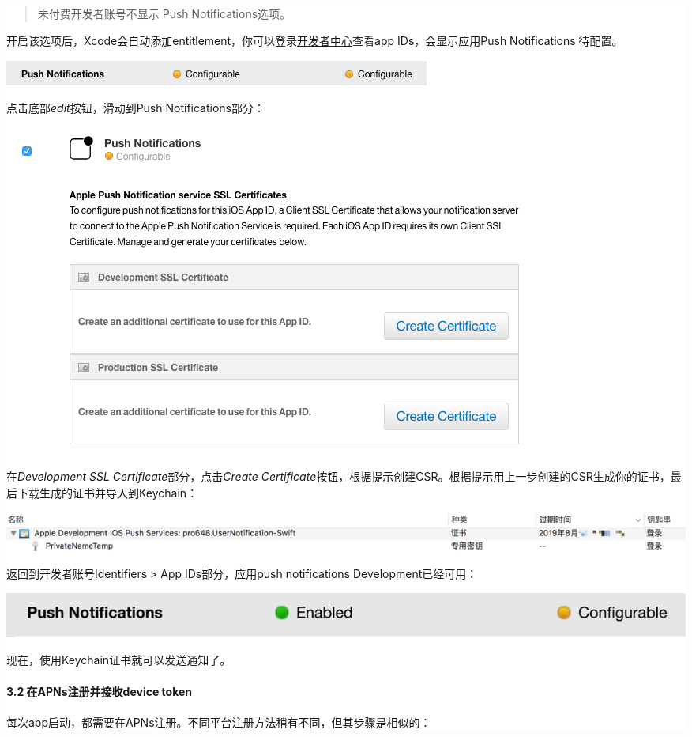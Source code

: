 > 未付费开发者账号不显示 Push Notifications选项。

开启该选项后，Xcode会自动添加entitlement，你可以登录[开发者中心](https://developer.apple.com/account/ios/identifier/bundle)查看app IDs，会显示应用Push Notifications 待配置。

![Configurable](images/UserNotificationsConfigurable.png)

点击底部*edit*按钮，滑动到Push Notifications部分：

![SSL Certificate](images/UserNotificationsEditPushNotifications.png)

在*Development SSL Certificate*部分，点击*Create Certificate*按钮，根据提示创建CSR。根据提示用上一步创建的CSR生成你的证书，最后下载生成的证书并导入到Keychain：

![cert](images/UserNotificationsCert.png)

返回到开发者账号Identifiers > App IDs部分，应用push notifications Development已经可用：

![enabled](images/UserNotificationsPushNotificationsEnabled.png)

现在，使用Keychain证书就可以发送通知了。

#### 3.2 在APNs注册并接收device token

每次app启动，都需要在APNs注册。不同平台注册方法稍有不同，但其步骤是相似的：
